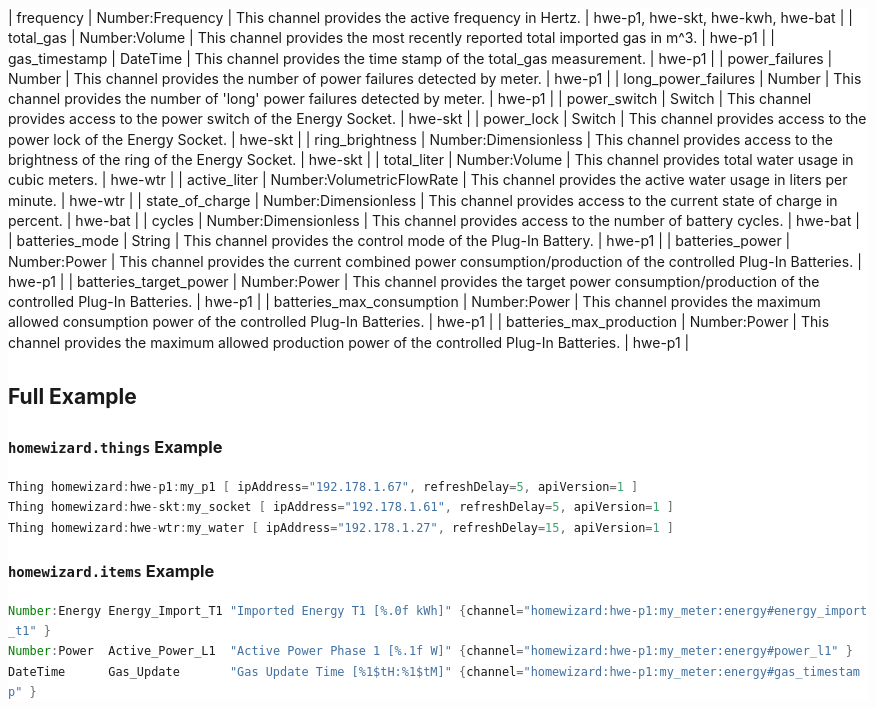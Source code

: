 | frequency                 | Number:Frequency          | This channel provides the active frequency in Hertz.                                                         | hwe-p1, hwe-skt, hwe-kwh, hwe-bat |
| total_gas                 | Number:Volume             | This channel provides the most recently reported total imported gas in m^3.                                  | hwe-p1                            |
| gas_timestamp             | DateTime                  | This channel provides the time stamp of the total_gas measurement.                                           | hwe-p1                            |
| power_failures            | Number                    | This channel provides the number of power failures detected by meter.                                        | hwe-p1                            |
| long_power_failures       | Number                    | This channel provides the number of 'long' power failures detected by meter.                                 | hwe-p1                            |
| power_switch              | Switch                    | This channel provides access to the power switch of the Energy Socket.                                       | hwe-skt                           |
| power_lock                | Switch                    | This channel provides access to the power lock of the Energy Socket.                                         | hwe-skt                           |
| ring_brightness           | Number:Dimensionless      | This channel provides access to the brightness of the ring of the Energy Socket.                             | hwe-skt                           |
| total_liter               | Number:Volume             | This channel provides total water usage in cubic meters.                                                     | hwe-wtr                           |
| active_liter              | Number:VolumetricFlowRate | This channel provides the active water usage in liters per minute.                                           | hwe-wtr                           |
| state_of_charge           | Number:Dimensionless      | This channel provides access to the current state of charge in percent.                                      | hwe-bat                           |
| cycles                    | Number:Dimensionless      | This channel provides access to the number of battery cycles.                                                | hwe-bat                           |
| batteries_mode            | String                    | This channel provides the control mode of the Plug-In Battery.                                               | hwe-p1                            |
| batteries_power           | Number:Power              | This channel provides the current combined power consumption/production of the controlled Plug-In Batteries. | hwe-p1                            |
| batteries_target_power    | Number:Power              | This channel provides the target power consumption/production of the controlled Plug-In Batteries.           | hwe-p1                            |
| batteries_max_consumption | Number:Power              | This channel provides the maximum allowed consumption power of the controlled Plug-In Batteries.             | hwe-p1                            |
| batteries_max_production  | Number:Power              | This channel provides the maximum allowed production power of the controlled Plug-In Batteries.              | hwe-p1                            |

## Full Example

### `homewizard.things` Example

```java
Thing homewizard:hwe-p1:my_p1 [ ipAddress="192.178.1.67", refreshDelay=5, apiVersion=1 ]
Thing homewizard:hwe-skt:my_socket [ ipAddress="192.178.1.61", refreshDelay=5, apiVersion=1 ]
Thing homewizard:hwe-wtr:my_water [ ipAddress="192.178.1.27", refreshDelay=15, apiVersion=1 ]
```

### `homewizard.items` Example

```java
Number:Energy Energy_Import_T1 "Imported Energy T1 [%.0f kWh]" {channel="homewizard:hwe-p1:my_meter:energy#energy_import_t1" }
Number:Power  Active_Power_L1  "Active Power Phase 1 [%.1f W]" {channel="homewizard:hwe-p1:my_meter:energy#power_l1" }
DateTime      Gas_Update       "Gas Update Time [%1$tH:%1$tM]" {channel="homewizard:hwe-p1:my_meter:energy#gas_timestamp" }
```

